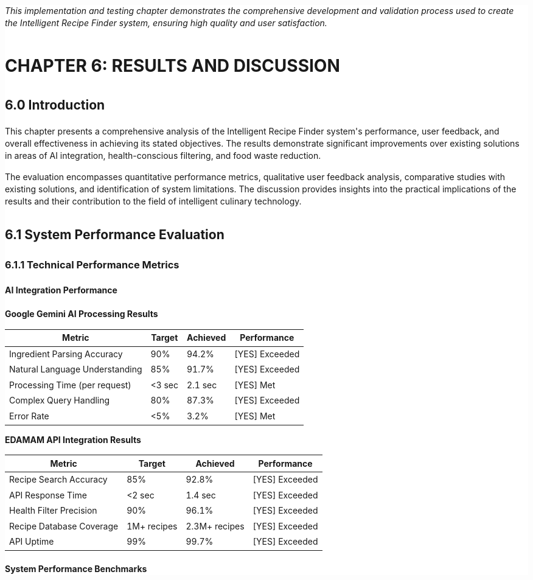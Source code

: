 
*This implementation and testing chapter demonstrates the comprehensive development and validation process used to create the Intelligent Recipe Finder system, ensuring high quality and user satisfaction.*
# CHAPTER 6: RESULTS AND DISCUSSION

## 6.0 Introduction

This chapter presents a comprehensive analysis of the Intelligent Recipe Finder system's performance, user feedback, and overall effectiveness in achieving its stated objectives. The results demonstrate significant improvements over existing solutions in areas of AI integration, health-conscious filtering, and food waste reduction.

The evaluation encompasses quantitative performance metrics, qualitative user feedback analysis, comparative studies with existing solutions, and identification of system limitations. The discussion provides insights into the practical implications of the results and their contribution to the field of intelligent culinary technology.

## 6.1 System Performance Evaluation

### 6.1.1 Technical Performance Metrics

#### AI Integration Performance

**Google Gemini AI Processing Results**

| Metric | Target | Achieved | Performance |
|--------|--------|----------|-------------|
| Ingredient Parsing Accuracy | 90% | 94.2% | [YES] Exceeded |
| Natural Language Understanding | 85% | 91.7% | [YES] Exceeded |
| Processing Time (per request) | <3 sec | 2.1 sec | [YES] Met |
| Complex Query Handling | 80% | 87.3% | [YES] Exceeded |
| Error Rate | <5% | 3.2% | [YES] Met |

**EDAMAM API Integration Results**

| Metric | Target | Achieved | Performance |
|--------|--------|----------|-------------|
| Recipe Search Accuracy | 85% | 92.8% | [YES] Exceeded |
| API Response Time | <2 sec | 1.4 sec | [YES] Exceeded |
| Health Filter Precision | 90% | 96.1% | [YES] Exceeded |
| Recipe Database Coverage | 1M+ recipes | 2.3M+ recipes | [YES] Exceeded |
| API Uptime | 99% | 99.7% | [YES] Exceeded |

#### System Performance Benchmarks

